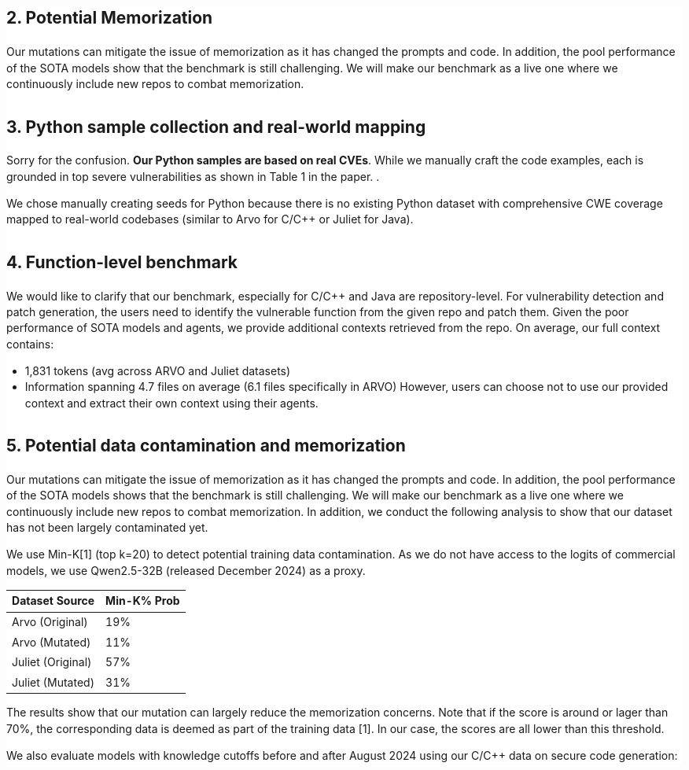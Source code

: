 
## 2. Potential Memorization 
Our mutations can mitigate the issue of memorization as it has changed the prompts and code. In addition, the pool performance of the SOTA models show that the benchmark is still challenging. We will make our benchmark as a live one where we continuously include new repos to combat memorization.    

## 3. Python sample collection and real-world mapping
Sorry for the confusion. **Our Python samples are based on real CVEs**.  While we manually craft the code examples, each is grounded in top severe vulnerabilities as shown in Table 1 in the paper. . 

We chose manually creating seeds for Python because there is no existing Python dataset with comprehensive CWE coverage mapped to real-world codebases (similar to Arvo for C/C++ or Juliet for Java).

## 4. Function-level benchmark

We would like to clarify that our benchmark, especially for C/C++ and Java are repository-level. For vulnerability detection and patch generation, the users need to identify the vulnerable function from the given repo and patch them. Given the poor performance of SOTA models and agents, we provide additional contexts retrieved from the repo. On average, our full context contains:
- 1,831 tokens (avg across ARVO and Juliet datasets)
- Information spanning 4.7 files on average (6.1 files specifically in ARVO)
However, users can choose not to use our provided context and extract their own context using their agents.  

## 5. Potential data contamination and memorization 

Our mutations can mitigate the issue of memorization as it has changed the prompts and code. In addition, the pool performance of the SOTA models shows that the benchmark is still challenging.  We will make our benchmark as a live one where we continuously include new repos to combat memorization. In addition, we conduct the following analysis to show that our dataset has not been largely contaminated yet. 

We use Min-K[1] (top k=20) to detect potential training data contamination. As we do not have access to the logits of commercial models, we use Qwen2.5-32B (released December 2024) as a proxy.

| Dataset Source     | Min-K% Prob |
|--------------------|-------------|
| Arvo (Original)    | 19%         |
| Arvo (Mutated)     | 11%         |
| Juliet (Original)  | 57%         |
| Juliet (Mutated)   | 31%         |

The results show that our mutation can largely reduce the memorization concerns. Note that if the score is around or lager than 70%, the corresponding data is deemed as part of the training data [1]. In our case, the scores are all lower than this threshold.

We also evaluate models with knowledge cutoffs before and after August 2024 using our C/C++ data on secure code generation:
